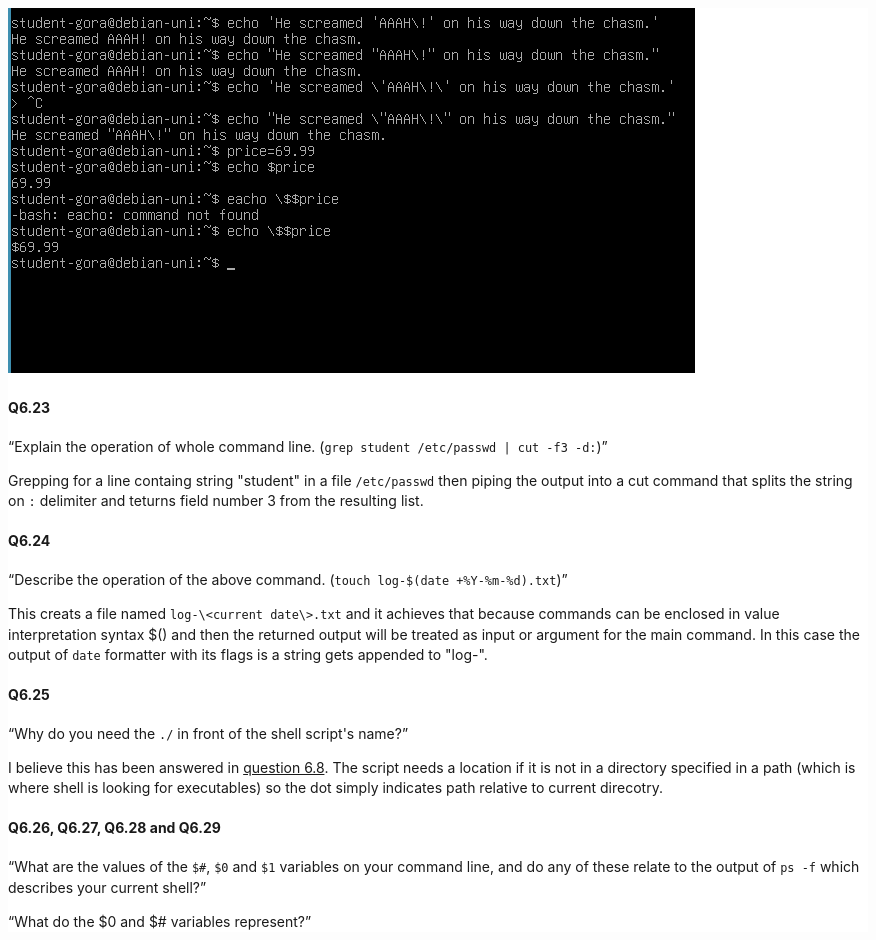 ![Escaping mechaninsms](./lab_assets/eascaping-quotes.png)

#### Q6.23

<q>Explain the operation of whole command line. (`grep student /etc/passwd | cut -f3 -d:`)</q>

Grepping for a line containg string "student" in a file `/etc/passwd` then piping the output into a
cut command that splits the string on `:` delimiter and teturns field number 3 from the resulting
list.

#### Q6.24

<q>Describe the operation of the above command. (`touch log-$(date +%Y-%m-%d).txt`)</q>

This creats a file named `log-\<current date\>.txt` and it achieves that because commands can be
enclosed in value interpretation syntax $() and then the returned output will be treated as input or
argument for the main command. In this case the output of `date` formatter with its
flags is a string gets appended to "log-".

#### Q6.25

<q>Why do you need the `./` in front of the shell script's name?</q>

I believe this has been answered in
<a href="#six-eight"> question 6.8</a>. The script needs a location if it is not in a directory
specified in a path (which is where shell is looking for executables) so the dot simply indicates
path relative to current direcotry.

#### Q6.26, Q6.27, Q6.28 and Q6.29

<q>What are the values of the `$#`, `$0` and `$1` variables on your command line,
and do any of these relate to the output of `ps -f` which describes your current
shell?</q>

<q>What do the $0 and $# variables represent?</q>
